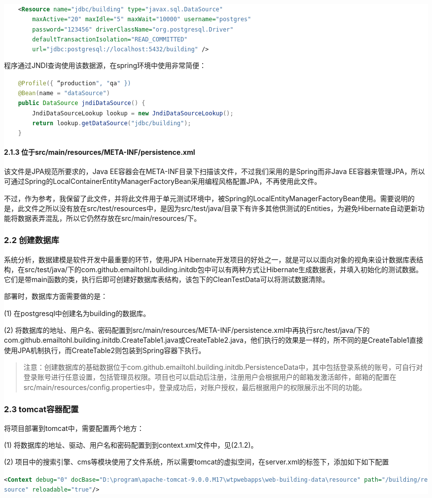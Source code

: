 ```xml
	<Resource name="jdbc/building" type="javax.sql.DataSource"
		maxActive="20" maxIdle="5" maxWait="10000" username="postgres"
		password="123456" driverClassName="org.postgresql.Driver"
		defaultTransactionIsolation="READ_COMMITTED"
		url="jdbc:postgresql://localhost:5432/building" />
```

程序通过JNDI查询使用该数据源，在spring环境中使用非常简便：

```java
	@Profile({ “production", "qa" })
	@Bean(name = "dataSource")
	public DataSource jndiDataSource() {
		JndiDataSourceLookup lookup = new JndiDataSourceLookup();
		return lookup.getDataSource("jdbc/building");
	}
```

#### 2.1.3 位于src/main/resources/META-INF/persistence.xml
该文件是JPA规范所要求的，Java EE容器会在META-INF目录下扫描该文件，不过我们采用的是Spring而非Java EE容器来管理JPA，所以可通过Spring的LocalContainerEntityManagerFactoryBean采用编程风格配置JPA，不再使用此文件。

不过，作为参考，我保留了此文件，并将此文件用于单元测试环境中，被Spring的LocalEntityManagerFactoryBean使用。需要说明的是，此文件之所以没有放在src/test/resources中，是因为src/test/java/目录下有许多其他供测试的Entities，为避免Hibernate自动更新功能将数据表弄混乱，所以它仍然存放在src/main/resources/下。


### 2.2 创建数据库
系统分析，数据建模是软件开发中最重要的环节，使用JPA Hibernate开发项目的好处之一，就是可以以面向对象的视角来设计数据库表结构，在src/test/java/下的com.github.emailtohl.building.initdb包中可以有两种方式让Hibernate生成数据表，并填入初始化的测试数据。它们是带main函数的类，执行后即可创建好数据库表结构，该包下的CleanTestData可以将测试数据清除。

部署时，数据库方面需要做的是：

(1) 在postgresql中创建名为building的数据库。

(2) 将数据库的地址、用户名、密码配置到src/main/resources/META-INF/persistence.xml中再执行src/test/java/下的com.github.emailtohl.building.initdb.CreateTable1.java或CreateTable2.java，他们执行的效果是一样的，所不同的是CreateTable1直接使用JPA机制执行，而CreateTable2则包装到Spring容器下执行。

> 注意：创建数据库的基础数据位于com.github.emailtohl.building.initdb.PersistenceData中，其中包括登录系统的账号，可自行对登录账号进行任意设置，包括管理员权限。项目也可以启动后注册，注册用户会根据用户的邮箱发激活邮件，邮箱的配置在src/main/resources/config.properties中，登录成功后，对账户授权，最后根据用户的权限展示出不同的功能。

### 2.3 tomcat容器配置
将项目部署到tomcat中，需要配置两个地方：

(1) 将数据库的地址、驱动、用户名和密码配置到到context.xml文件中，见(2.1.2)。

(2) 项目中的搜索引擎、cms等模块使用了文件系统，所以需要tomcat的虚拟空间，在server.xml的<host>标签下，添加如下如下配置

```xml
<Context debug="0" docBase="D:\program\apache-tomcat-9.0.0.M17\wtpwebapps\web-building-data\resource" path="/building/resource" reloadable="true"/>
```
